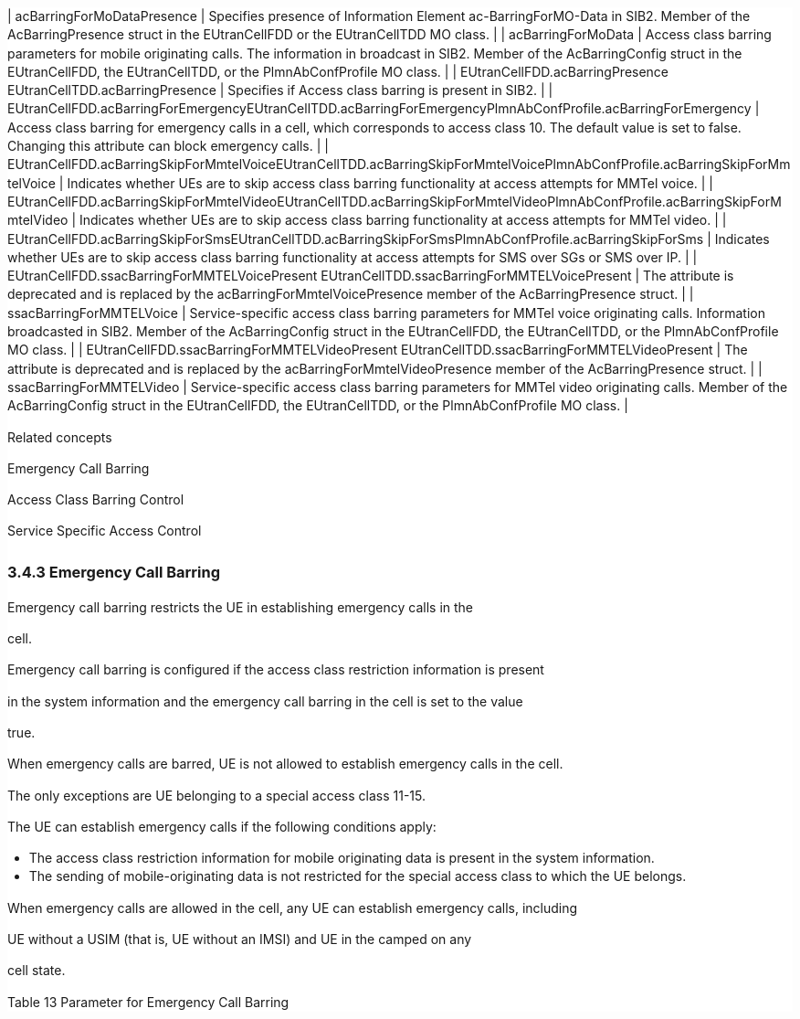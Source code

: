 | acBarringForMoDataPresence                                                                                                   | Specifies presence of Information Element ac-BarringForMO-Data in SIB2.     Member of the AcBarringPresence struct in the                       EUtranCellFDD or the EUtranCellTDD MO                     class.                                                                                          |
| acBarringForMoData                                                                                                           | Access class barring parameters for mobile originating calls. The information                     in broadcast in SIB2.     Member of the AcBarringConfig struct in the                       EUtranCellFDD, the EUtranCellTDD, or the                       PlmnAbConfProfile MO class.                  |
| EUtranCellFDD.acBarringPresence  EUtranCellTDD.acBarringPresence                                                             | Specifies if Access class barring is present in SIB2.                                                                                                                                                                                                                                                     |
| EUtranCellFDD.acBarringForEmergencyEUtranCellTDD.acBarringForEmergencyPlmnAbConfProfile.acBarringForEmergency                | Access class barring for emergency calls in a cell, which corresponds to access                 class 10. The default value is set to false. Changing this                 attribute can block emergency calls.                                                                                           |
| EUtranCellFDD.acBarringSkipForMmtelVoiceEUtranCellTDD.acBarringSkipForMmtelVoicePlmnAbConfProfile.acBarringSkipForMmtelVoice | Indicates whether UEs are to skip access class barring functionality at access                 attempts for MMTel voice.                                                                                                                                                                                  |
| EUtranCellFDD.acBarringSkipForMmtelVideoEUtranCellTDD.acBarringSkipForMmtelVideoPlmnAbConfProfile.acBarringSkipForMmtelVideo | Indicates whether UEs are to skip access class barring functionality at access                 attempts for MMTel video.                                                                                                                                                                                  |
| EUtranCellFDD.acBarringSkipForSmsEUtranCellTDD.acBarringSkipForSmsPlmnAbConfProfile.acBarringSkipForSms                      | Indicates whether UEs are to skip access class barring functionality at access                 attempts for SMS over SGs or SMS over IP.                                                                                                                                                                  |
| EUtranCellFDD.ssacBarringForMMTELVoicePresent  EUtranCellTDD.ssacBarringForMMTELVoicePresent                                 | The attribute is deprecated and is replaced by the                   acBarringForMmtelVoicePresence member of the                   AcBarringPresence struct.                                                                                                                                             |
| ssacBarringForMMTELVoice                                                                                                     | Service-specific access class barring parameters for MMTel voice originating                     calls. Information broadcasted in SIB2.     Member of the AcBarringConfig struct in the                       EUtranCellFDD, the EUtranCellTDD, or the                       PlmnAbConfProfile MO class. |
| EUtranCellFDD.ssacBarringForMMTELVideoPresent  EUtranCellTDD.ssacBarringForMMTELVideoPresent                                 | The attribute is deprecated and is replaced by the                   acBarringForMmtelVideoPresence member of the                   AcBarringPresence struct.                                                                                                                                             |
| ssacBarringForMMTELVideo                                                                                                     | Service-specific access class barring parameters for MMTel video originating                     calls.     Member of the AcBarringConfig struct in the                       EUtranCellFDD, the EUtranCellTDD, or the                       PlmnAbConfProfile MO class.                                  |

Related concepts

Emergency Call Barring

Access Class Barring Control

Service Specific Access Control

### 3.4.3 Emergency Call Barring

Emergency call barring restricts the UE in establishing emergency calls in the

cell.

Emergency call barring is configured if the access class restriction information is present

in the system information and the emergency call barring in the cell is set to the value

true.

When emergency calls are barred, UE is not allowed to establish emergency calls in the cell.

The only exceptions are UE belonging to a special access class 11-15.

The UE can establish emergency calls if the following conditions apply:

- The access class restriction information for mobile originating data is present in the system information.
- The sending of mobile-originating data is not restricted for the special access class to which the UE belongs.

When emergency calls are allowed in the cell, any UE can establish emergency calls, including

UE without a USIM (that is, UE without an IMSI) and UE in the camped on any

cell state.

Table 13   Parameter for Emergency Call Barring
